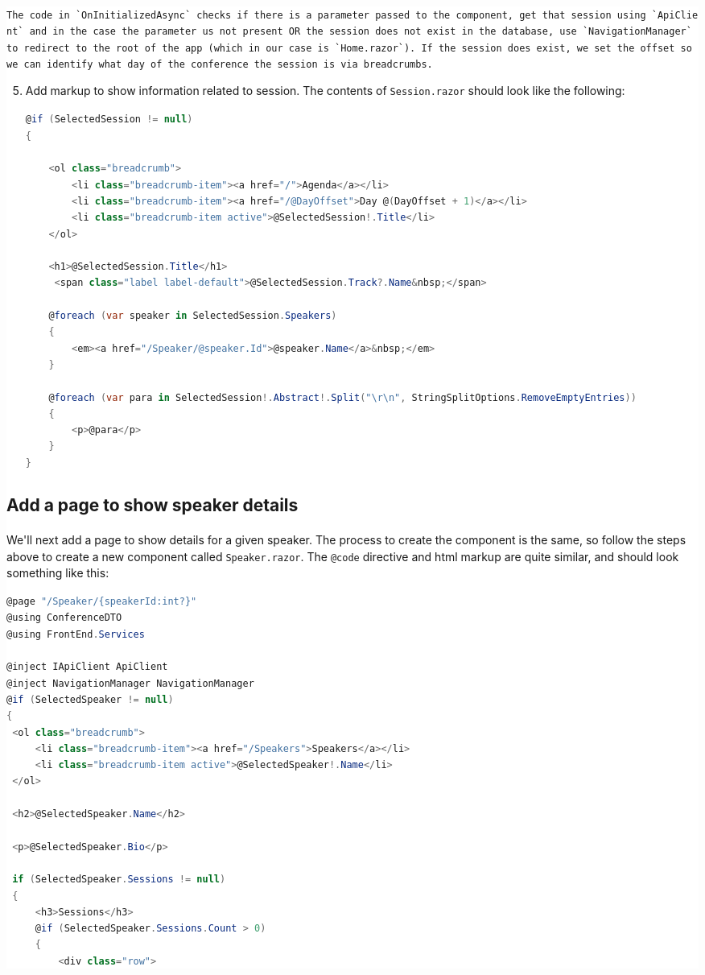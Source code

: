     The code in `OnInitializedAsync` checks if there is a parameter passed to the component, get that session using `ApiClient` and in the case the parameter us not present OR the session does not exist in the database, use `NavigationManager` to redirect to the root of the app (which in our case is `Home.razor`). If the session does exist, we set the offset so we can identify what day of the conference the session is via breadcrumbs.


5. Add markup to show information related to session. The contents of `Session.razor` should look like the following:

   ``` csharp
   @if (SelectedSession != null)
   {

       <ol class="breadcrumb">
           <li class="breadcrumb-item"><a href="/">Agenda</a></li>
           <li class="breadcrumb-item"><a href="/@DayOffset">Day @(DayOffset + 1)</a></li>
           <li class="breadcrumb-item active">@SelectedSession!.Title</li>
       </ol>

       <h1>@SelectedSession.Title</h1>
        <span class="label label-default">@SelectedSession.Track?.Name&nbsp;</span>

       @foreach (var speaker in SelectedSession.Speakers)
       {
           <em><a href="/Speaker/@speaker.Id">@speaker.Name</a>&nbsp;</em>
       }

       @foreach (var para in SelectedSession!.Abstract!.Split("\r\n", StringSplitOptions.RemoveEmptyEntries))
       {
           <p>@para</p>
       }
   }
   ```

## Add a page to show speaker details

We'll next add a page to show details for a given speaker. The process to create the component is the same, so follow the steps above to create a new component called `Speaker.razor`. The `@code` directive and html markup are quite similar, and should look something like this:

   ``` csharp
@page "/Speaker/{speakerId:int?}"
@using ConferenceDTO
@using FrontEnd.Services

@inject IApiClient ApiClient
@inject NavigationManager NavigationManager
@if (SelectedSpeaker != null)
{
    <ol class="breadcrumb">
        <li class="breadcrumb-item"><a href="/Speakers">Speakers</a></li>
        <li class="breadcrumb-item active">@SelectedSpeaker!.Name</li>
    </ol>

    <h2>@SelectedSpeaker.Name</h2>

    <p>@SelectedSpeaker.Bio</p>

    if (SelectedSpeaker.Sessions != null)
    {
        <h3>Sessions</h3>
        @if (SelectedSpeaker.Sessions.Count > 0)
        {
            <div class="row">
   ```